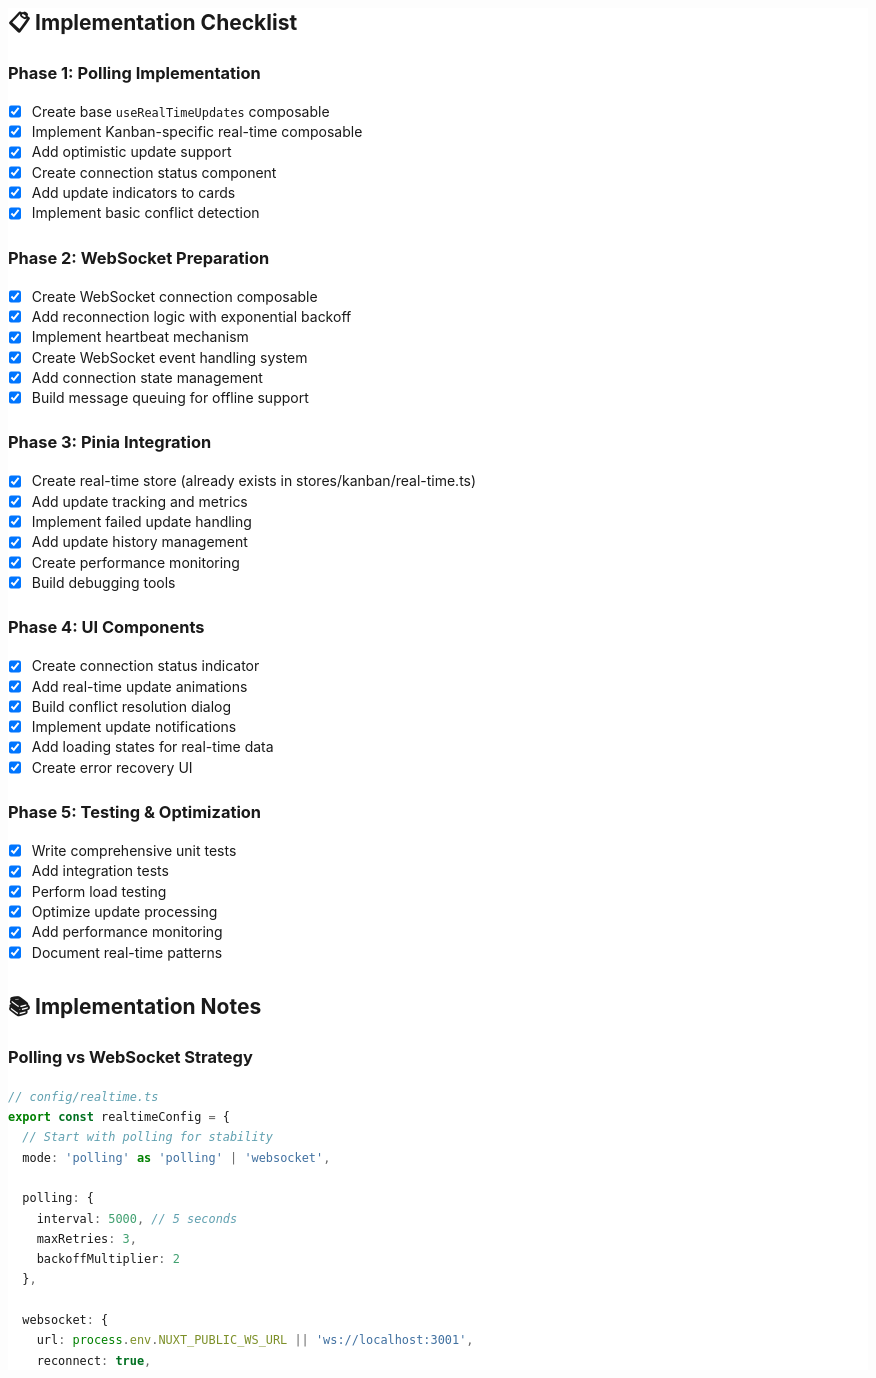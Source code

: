 ## 📋 Implementation Checklist

### Phase 1: Polling Implementation
- [x] Create base `useRealTimeUpdates` composable
- [x] Implement Kanban-specific real-time composable
- [x] Add optimistic update support
- [x] Create connection status component
- [x] Add update indicators to cards
- [x] Implement basic conflict detection

### Phase 2: WebSocket Preparation
- [x] Create WebSocket connection composable
- [x] Add reconnection logic with exponential backoff
- [x] Implement heartbeat mechanism
- [x] Create WebSocket event handling system
- [x] Add connection state management
- [x] Build message queuing for offline support

### Phase 3: Pinia Integration
- [x] Create real-time store (already exists in stores/kanban/real-time.ts)
- [x] Add update tracking and metrics
- [x] Implement failed update handling
- [x] Add update history management
- [x] Create performance monitoring
- [x] Build debugging tools

### Phase 4: UI Components
- [x] Create connection status indicator
- [x] Add real-time update animations
- [x] Build conflict resolution dialog
- [x] Implement update notifications
- [x] Add loading states for real-time data
- [x] Create error recovery UI

### Phase 5: Testing & Optimization
- [x] Write comprehensive unit tests
- [x] Add integration tests
- [x] Perform load testing
- [x] Optimize update processing
- [x] Add performance monitoring
- [x] Document real-time patterns

## 📚 Implementation Notes

### Polling vs WebSocket Strategy
```typescript
// config/realtime.ts
export const realtimeConfig = {
  // Start with polling for stability
  mode: 'polling' as 'polling' | 'websocket',
  
  polling: {
    interval: 5000, // 5 seconds
    maxRetries: 3,
    backoffMultiplier: 2
  },
  
  websocket: {
    url: process.env.NUXT_PUBLIC_WS_URL || 'ws://localhost:3001',
    reconnect: true,
```